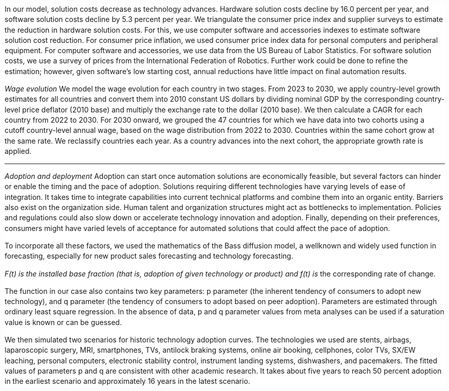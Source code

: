 
In our model, solution costs decrease as technology advances. Hardware solution costs
decline by 16.0 percent per year, and software solution costs decline by 5.3 percent per year.
We triangulate the consumer price index and supplier surveys to estimate the reduction in
hardware solution costs. For this, we use computer software and accessories indexes to
estimate software solution cost reduction. For consumer price inflation, we used consumer
price index data for personal computers and peripheral equipment. For computer software
and accessories, we use data from the US Bureau of Labor Statistics. For software solution
costs, we use a survey of prices from the International Federation of Robotics. Further work
could be done to refine the estimation; however, given software’s low starting cost, annual
reductions have little impact on final automation results.

_Wage evolution_
We model the wage evolution for each country in two stages. From 2023 to 2030, we apply
country-level growth estimates for all countries and convert them into 2010 constant US
dollars by dividing nominal GDP by the corresponding country-level price deflator (2010
base) and multiply the exchange rate to the dollar (2010 base). We then calculate a CAGR for
each country from 2022 to 2030. For 2030 onward, we grouped the 47 countries for which
we have data into two cohorts using a cutoff country-level annual wage, based on the wage
distribution from 2022 to 2030. Countries within the same cohort grow at the same rate. We
reclassify countries each year. As a country advances into the next cohort, the appropriate
growth rate is applied.


-----

_Adoption and deployment_
Adoption can start once automation solutions are economically feasible, but several factors
can hinder or enable the timing and the pace of adoption. Solutions requiring different
technologies have varying levels of ease of integration. It takes time to integrate capabilities
into current technical platforms and combine them into an organic entity. Barriers also exist
on the organization side. Human talent and organization structures might act as bottlenecks
to implementation. Policies and regulations could also slow down or accelerate technology
innovation and adoption. Finally, depending on their preferences, consumers might have
varied levels of acceptance for automated solutions that could affect the pace of adoption.

To incorporate all these factors, we used the mathematics of the Bass diffusion model, a wellknown and widely used function in forecasting, especially for new product sales forecasting
and technology forecasting.

_F(t) is the installed base fraction (that is, adoption of given technology or product) and f(t) is_
the corresponding rate of change.

The function in our case also contains two key parameters: p parameter (the inherent
tendency of consumers to adopt new technology), and q parameter (the tendency of
consumers to adopt based on peer adoption). Parameters are estimated through ordinary
least square regression. In the absence of data, p and q parameter values from meta analyses
can be used if a saturation value is known or can be guessed.

We then simulated two scenarios for historic technology adoption curves. The technologies
we used are stents, airbags, laparoscopic surgery, MRI, smartphones, TVs, antilock braking
systems, online air booking, cellphones, color TVs, SX/EW leaching, personal computers,
electronic stability control, instrument landing systems, dishwashers, and pacemakers. The
fitted values of parameters p and q are consistent with other academic research. It takes
about five years to reach 50 percent adoption in the earliest scenario and approximately 16
years in the latest scenario.

